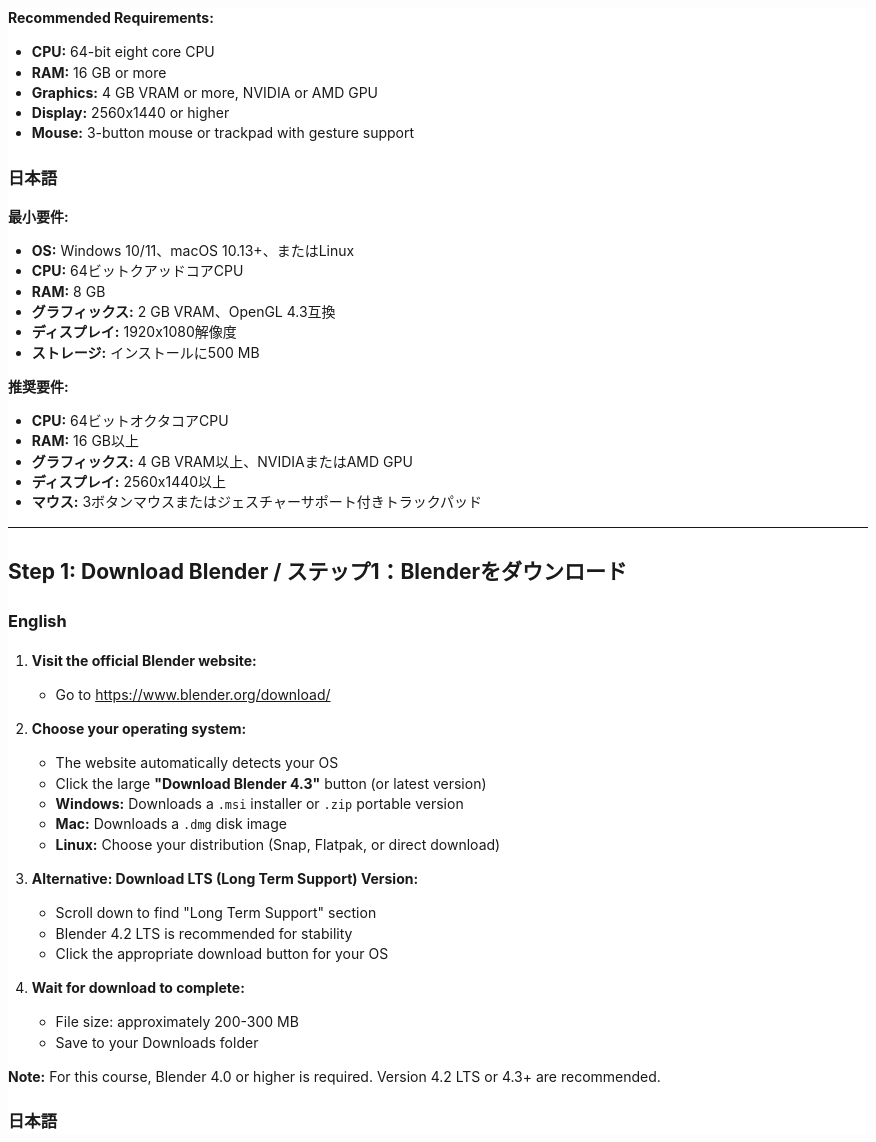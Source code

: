 **Recommended Requirements:**
- **CPU:** 64-bit eight core CPU
- **RAM:** 16 GB or more
- **Graphics:** 4 GB VRAM or more, NVIDIA or AMD GPU
- **Display:** 2560x1440 or higher
- **Mouse:** 3-button mouse or trackpad with gesture support

### 日本語

**最小要件:**
- **OS:** Windows 10/11、macOS 10.13+、またはLinux
- **CPU:** 64ビットクアッドコアCPU
- **RAM:** 8 GB
- **グラフィックス:** 2 GB VRAM、OpenGL 4.3互換
- **ディスプレイ:** 1920x1080解像度
- **ストレージ:** インストールに500 MB

**推奨要件:**
- **CPU:** 64ビットオクタコアCPU
- **RAM:** 16 GB以上
- **グラフィックス:** 4 GB VRAM以上、NVIDIAまたはAMD GPU
- **ディスプレイ:** 2560x1440以上
- **マウス:** 3ボタンマウスまたはジェスチャーサポート付きトラックパッド

---

## Step 1: Download Blender / ステップ1：Blenderをダウンロード

### English

1. **Visit the official Blender website:**
   - Go to https://www.blender.org/download/

2. **Choose your operating system:**
   - The website automatically detects your OS
   - Click the large **"Download Blender 4.3"** button (or latest version)
   - **Windows:** Downloads a `.msi` installer or `.zip` portable version
   - **Mac:** Downloads a `.dmg` disk image
   - **Linux:** Choose your distribution (Snap, Flatpak, or direct download)

3. **Alternative: Download LTS (Long Term Support) Version:**
   - Scroll down to find "Long Term Support" section
   - Blender 4.2 LTS is recommended for stability
   - Click the appropriate download button for your OS

4. **Wait for download to complete:**
   - File size: approximately 200-300 MB
   - Save to your Downloads folder

**Note:** For this course, Blender 4.0 or higher is required. Version 4.2 LTS or 4.3+ are recommended.

### 日本語
